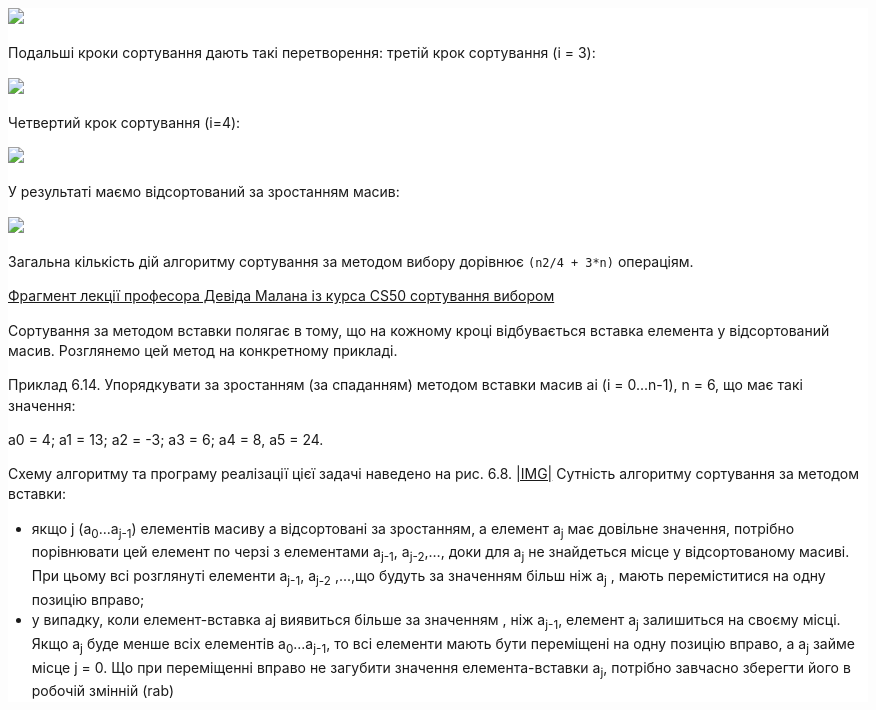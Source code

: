 
![](http://cpp.dp.ua/uploads/posts/2015-12/1450821131_6_4_2.png)



Подальші кроки сортування дають такі перетворення: третій крок сортування (і = 3):


![](http://cpp.dp.ua/uploads/posts/2015-12/1450821231_6_4_3.png)



Четвертий крок сортування (і=4):


![](http://cpp.dp.ua/uploads/posts/2015-12/1450821238_6_4_4.png)



У результаті маємо відсортований за зростанням масив:


![](http://cpp.dp.ua/uploads/posts/2015-12/1450821258_6_4_5.png)



Загальна кількість дій алгоритму сортування за методом вибору дорівнює `(n2/4 + 3*n)` операціям.


[Фрагмент лекції професора Девіда Малана із курса CS50 сортування вибором](http://cpp.dp.ua/sortuvannya-vyborom/)

Сортування за методом вставки полягає в тому, що на кожному кроці відбувається вставка елемента у відсортований масив. Розглянемо цей метод на конкретному прикладі.



Приклад 6.14. Упорядкувати за зростанням (за спаданням) методом  вставки масив аі (і = 0...n-1), n = 6, що має такі значення:



a0 = 4; а1 = 13; a2 = -3; а3 = 6; a4 = 8, a5 = 24.



Схему алгоритму та програму реалізації цієї задачі наведено на рис. 6.8.
[|IMG|](http://cpp.dp.ua/uploads/posts/2015-12/1450906389_6_4_9.png)
Сутність алгоритму сортування за методом вставки:



* якщо j (а<sub>0</sub>...а<sub>j</sub><sub>-1</sub>) елементів масиву а відсортовані за зростанням, а елемент a<sub>j</sub> має довільне значення, потрібно порівнювати цей елемент по черзі з елементами а<sub>j</sub><sub>-1</sub>, a<sub>j</sub><sub>-2</sub>,…, доки для a<sub>j</sub> не знайдеться місце у відсортованому масиві. При цьому всі розглянуті елементи a<sub>j</sub><sub>-1</sub>, a<sub>j-2</sub> ,...,що будуть за значенням більш ніж a<sub>j</sub> , мають переміститися на одну позицію вправо;
* у випадку, коли елемент-вставка aj виявиться більше за значенням , ніж а<sub>j</sub><sub>-1</sub>, елемент a<sub>j</sub> залишиться на своєму місці. Якщо a<sub>j</sub> буде менше всіх елементів а<sub>0</sub>...а<sub>j</sub><sub>-1</sub>, то всі елементи мають бути переміщені на одну позицію вправо, a a<sub>j</sub> займе місце j = 0. Що при переміщенні вправо не загубити значення елемента-вставки a<sub>j</sub>, потрібно завчасно зберегти його в робочій змінній (rab)

